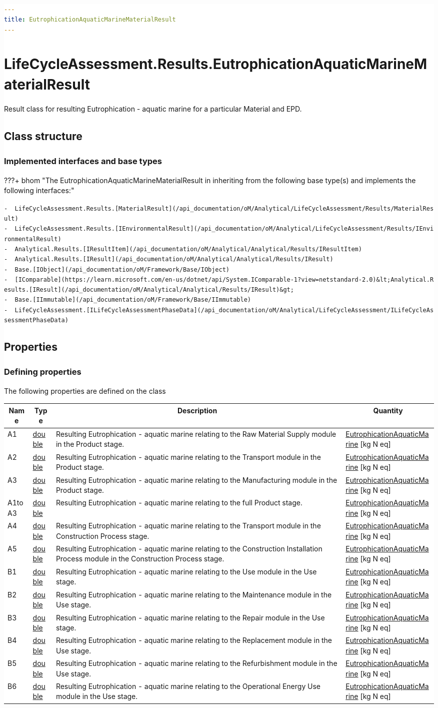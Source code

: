 ```yaml
---
title: EutrophicationAquaticMarineMaterialResult
---
```


# LifeCycleAssessment.Results.EutrophicationAquaticMarineMaterialResult

Result class for resulting Eutrophication - aquatic marine for a particular Material and EPD.

## Class structure

### Implemented interfaces and base types

???+ bhom "The EutrophicationAquaticMarineMaterialResult in inheriting from the following base type(s) and implements the following interfaces:"

    -  LifeCycleAssessment.Results.[MaterialResult](/api_documentation/oM/Analytical/LifeCycleAssessment/Results/MaterialResult)
    -  LifeCycleAssessment.Results.[IEnvironmentalResult](/api_documentation/oM/Analytical/LifeCycleAssessment/Results/IEnvironmentalResult)
    -  Analytical.Results.[IResultItem](/api_documentation/oM/Analytical/Analytical/Results/IResultItem)
    -  Analytical.Results.[IResult](/api_documentation/oM/Analytical/Analytical/Results/IResult)
    -  Base.[IObject](/api_documentation/oM/Framework/Base/IObject)
    -  [IComparable](https://learn.microsoft.com/en-us/dotnet/api/System.IComparable-1?view=netstandard-2.0)&lt;Analytical.Results.[IResult](/api_documentation/oM/Analytical/Analytical/Results/IResult)&gt;
    -  Base.[IImmutable](/api_documentation/oM/Framework/Base/IImmutable)
    -  LifeCycleAssessment.[ILifeCycleAssessmentPhaseData](/api_documentation/oM/Analytical/LifeCycleAssessment/ILifeCycleAssessmentPhaseData)


## Properties



### Defining properties

The following properties are defined on the class

| Name             | Type             | Description      | Quantity         |
|------------------|------------------|------------------|------------------|
| A1 | [double](https://learn.microsoft.com/en-us/dotnet/api/System.Double?view=netstandard-2.0) | Resulting Eutrophication - aquatic marine relating to the Raw Material Supply module in the Product stage. | [EutrophicationAquaticMarine](/api_documentation/oM/Dimensional/Quantities/Attributes/EutrophicationAquaticMarine) [kg N eq] |
| A2 | [double](https://learn.microsoft.com/en-us/dotnet/api/System.Double?view=netstandard-2.0) | Resulting Eutrophication - aquatic marine relating to the Transport module in the Product stage. | [EutrophicationAquaticMarine](/api_documentation/oM/Dimensional/Quantities/Attributes/EutrophicationAquaticMarine) [kg N eq] |
| A3 | [double](https://learn.microsoft.com/en-us/dotnet/api/System.Double?view=netstandard-2.0) | Resulting Eutrophication - aquatic marine relating to the Manufacturing module in the Product stage. | [EutrophicationAquaticMarine](/api_documentation/oM/Dimensional/Quantities/Attributes/EutrophicationAquaticMarine) [kg N eq] |
| A1toA3 | [double](https://learn.microsoft.com/en-us/dotnet/api/System.Double?view=netstandard-2.0) | Resulting Eutrophication - aquatic marine relating to the full Product stage. | [EutrophicationAquaticMarine](/api_documentation/oM/Dimensional/Quantities/Attributes/EutrophicationAquaticMarine) [kg N eq] |
| A4 | [double](https://learn.microsoft.com/en-us/dotnet/api/System.Double?view=netstandard-2.0) | Resulting Eutrophication - aquatic marine relating to the Transport module in the Construction Process stage. | [EutrophicationAquaticMarine](/api_documentation/oM/Dimensional/Quantities/Attributes/EutrophicationAquaticMarine) [kg N eq] |
| A5 | [double](https://learn.microsoft.com/en-us/dotnet/api/System.Double?view=netstandard-2.0) | Resulting Eutrophication - aquatic marine relating to the Construction Installation Process module in the Construction Process stage. | [EutrophicationAquaticMarine](/api_documentation/oM/Dimensional/Quantities/Attributes/EutrophicationAquaticMarine) [kg N eq] |
| B1 | [double](https://learn.microsoft.com/en-us/dotnet/api/System.Double?view=netstandard-2.0) | Resulting Eutrophication - aquatic marine relating to the Use module in the Use stage. | [EutrophicationAquaticMarine](/api_documentation/oM/Dimensional/Quantities/Attributes/EutrophicationAquaticMarine) [kg N eq] |
| B2 | [double](https://learn.microsoft.com/en-us/dotnet/api/System.Double?view=netstandard-2.0) | Resulting Eutrophication - aquatic marine relating to the Maintenance module in the Use stage. | [EutrophicationAquaticMarine](/api_documentation/oM/Dimensional/Quantities/Attributes/EutrophicationAquaticMarine) [kg N eq] |
| B3 | [double](https://learn.microsoft.com/en-us/dotnet/api/System.Double?view=netstandard-2.0) | Resulting Eutrophication - aquatic marine relating to the Repair module in the Use stage. | [EutrophicationAquaticMarine](/api_documentation/oM/Dimensional/Quantities/Attributes/EutrophicationAquaticMarine) [kg N eq] |
| B4 | [double](https://learn.microsoft.com/en-us/dotnet/api/System.Double?view=netstandard-2.0) | Resulting Eutrophication - aquatic marine relating to the Replacement module in the Use stage. | [EutrophicationAquaticMarine](/api_documentation/oM/Dimensional/Quantities/Attributes/EutrophicationAquaticMarine) [kg N eq] |
| B5 | [double](https://learn.microsoft.com/en-us/dotnet/api/System.Double?view=netstandard-2.0) | Resulting Eutrophication - aquatic marine relating to the Refurbishment module in the Use stage. | [EutrophicationAquaticMarine](/api_documentation/oM/Dimensional/Quantities/Attributes/EutrophicationAquaticMarine) [kg N eq] |
| B6 | [double](https://learn.microsoft.com/en-us/dotnet/api/System.Double?view=netstandard-2.0) | Resulting Eutrophication - aquatic marine relating to the Operational Energy Use module in the Use stage. | [EutrophicationAquaticMarine](/api_documentation/oM/Dimensional/Quantities/Attributes/EutrophicationAquaticMarine) [kg N eq] |
